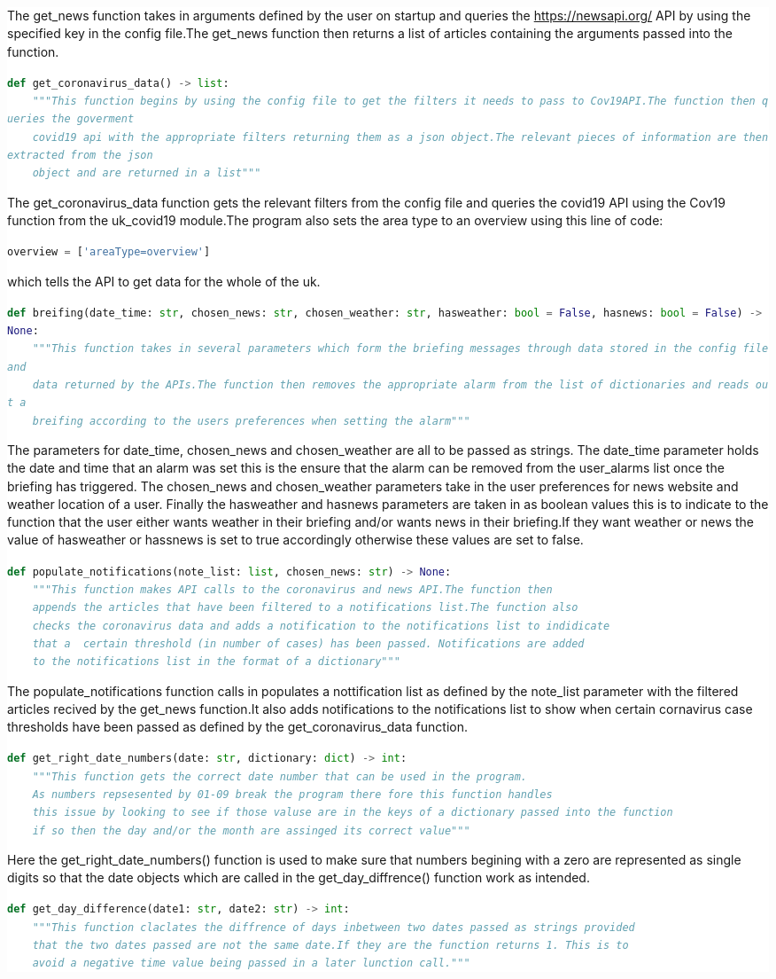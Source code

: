 The get_news function takes in arguments defined by the user on startup and queries the https://newsapi.org/ API  by using the specified key in the config file.The get_news function then returns a list of articles containing the arguments passed into the function.
```python
def get_coronavirus_data() -> list:
    """This function begins by using the config file to get the filters it needs to pass to Cov19API.The function then queries the goverment 
    covid19 api with the appropriate filters returning them as a json object.The relevant pieces of information are then extracted from the json 
    object and are returned in a list"""
```
The get_coronavirus_data function gets the relevant filters from the config file and queries the covid19 API using the Cov19 function from the uk_covid19 module.The program also sets the area type to an overview using this line of code:
```python
overview = ['areaType=overview']
```
which tells the API to get data for the whole of the uk.
```python
def breifing(date_time: str, chosen_news: str, chosen_weather: str, hasweather: bool = False, hasnews: bool = False) -> None:
    """This function takes in several parameters which form the briefing messages through data stored in the config file and 
    data returned by the APIs.The function then removes the appropriate alarm from the list of dictionaries and reads out a 
    breifing according to the users preferences when setting the alarm"""
```
The parameters for date_time, chosen_news and chosen_weather are all to be passed as strings. The date_time parameter holds the date and time that an alarm was set this is the ensure that the alarm can be removed from the user_alarms list once the briefing has triggered. The chosen_news and chosen_weather parameters take in the user preferences for news website and weather location of a user. Finally the hasweather and hasnews parameters are taken in as boolean values this is to indicate to the function that the user either wants weather in their briefing and/or wants news in their briefing.If they want weather or news the value of hasweather or hassnews is set to true accordingly otherwise these values are set to false. 
```python
def populate_notifications(note_list: list, chosen_news: str) -> None:
    """This function makes API calls to the coronavirus and news API.The function then 
    appends the articles that have been filtered to a notifications list.The function also 
    checks the coronavirus data and adds a notification to the notifications list to indidicate 
    that a  certain threshold (in number of cases) has been passed. Notifications are added 
    to the notifications list in the format of a dictionary"""
```
The populate_notifications function calls in populates a nottification list as defined by the note_list parameter with the filtered articles recived by the get_news function.It also adds notifications to the notifications list to show when certain cornavirus case thresholds have been passed as defined by the get_coronavirus_data function. 
```python
def get_right_date_numbers(date: str, dictionary: dict) -> int:
    """This function gets the correct date number that can be used in the program.
    As numbers repsesented by 01-09 break the program there fore this function handles 
    this issue by looking to see if those valuse are in the keys of a dictionary passed into the function
    if so then the day and/or the month are assinged its correct value"""
```
Here the get_right_date_numbers() function is used to make sure that numbers begining with a zero are represented as single digits so that the date objects which are called in the get_day_diffrence() function work as intended.
```python
def get_day_difference(date1: str, date2: str) -> int:
    """This function claclates the diffrence of days inbetween two dates passed as strings provided 
    that the two dates passed are not the same date.If they are the function returns 1. This is to 
    avoid a negative time value being passed in a later lunction call."""
```